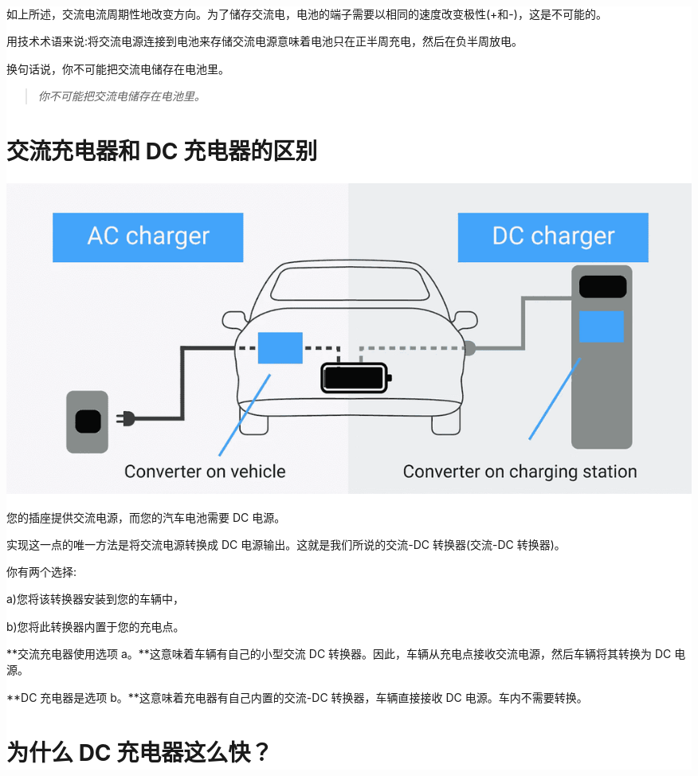 如上所述，交流电流周期性地改变方向。为了储存交流电，电池的端子需要以相同的速度改变极性(+和-)，这是不可能的。

用技术术语来说:将交流电源连接到电池来存储交流电源意味着电池只在正半周充电，然后在负半周放电。

换句话说，你不可能把交流电储存在电池里。

> *你不可能把交流电储存在电池里。*

# 交流充电器和 DC 充电器的区别

![](img/ca9b23623c3eff7954c59ec58ee05b80.png)

您的插座提供交流电源，而您的汽车电池需要 DC 电源。

实现这一点的唯一方法是将交流电源转换成 DC 电源输出。这就是我们所说的交流-DC 转换器(交流-DC 转换器)。

你有两个选择:

a)您将该转换器安装到您的车辆中，

b)您将此转换器内置于您的充电点。

**交流充电器使用选项 a。**这意味着车辆有自己的小型交流 DC 转换器。因此，车辆从充电点接收交流电源，然后车辆将其转换为 DC 电源。

**DC 充电器是选项 b。**这意味着充电器有自己内置的交流-DC 转换器，车辆直接接收 DC 电源。车内不需要转换。

# 为什么 DC 充电器这么快？
